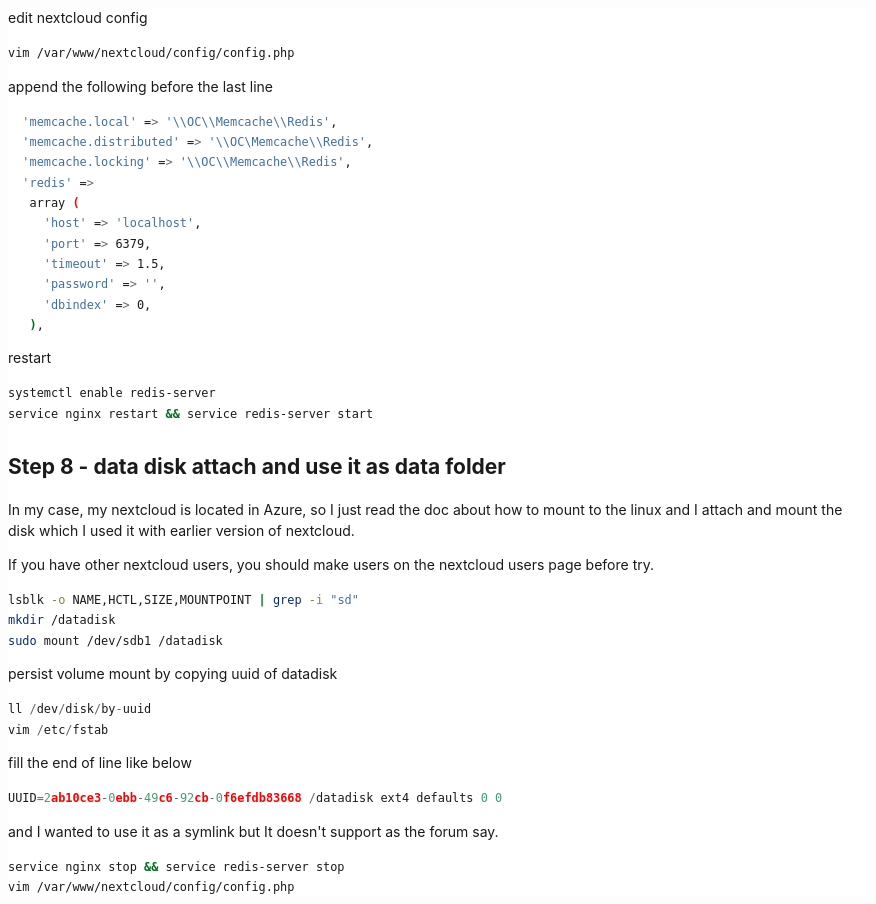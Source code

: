 edit nextcloud config

```bash
vim /var/www/nextcloud/config/config.php
```

append the following before the last line

```bash
  'memcache.local' => '\\OC\\Memcache\\Redis',
  'memcache.distributed' => '\\OC\Memcache\\Redis',
  'memcache.locking' => '\\OC\\Memcache\\Redis',
  'redis' =>
   array (
     'host' => 'localhost',
     'port' => 6379,
     'timeout' => 1.5,
     'password' => '',
     'dbindex' => 0,
   ),
```

restart

```bash
systemctl enable redis-server
service nginx restart && service redis-server start
```

## Step 8 - data disk attach and use it as data folder

In my case, my nextcloud is located in Azure, so I just read the doc about how to mount to the linux and I attach and mount the disk which I used it with earlier version of nextcloud.

If you have other nextcloud users, you should make users on the nextcloud users page before try. 

```bash
lsblk -o NAME,HCTL,SIZE,MOUNTPOINT | grep -i "sd"
mkdir /datadisk
sudo mount /dev/sdb1 /datadisk
```

persist volume mount by copying uuid of datadisk

```jsx
ll /dev/disk/by-uuid
vim /etc/fstab
```

fill the end of line like below

```jsx
UUID=2ab10ce3-0ebb-49c6-92cb-0f6efdb83668 /datadisk ext4 defaults 0 0
```

and I wanted to use it as a symlink but It doesn't support as the forum say. 

```bash
service nginx stop && service redis-server stop
vim /var/www/nextcloud/config/config.php
```

